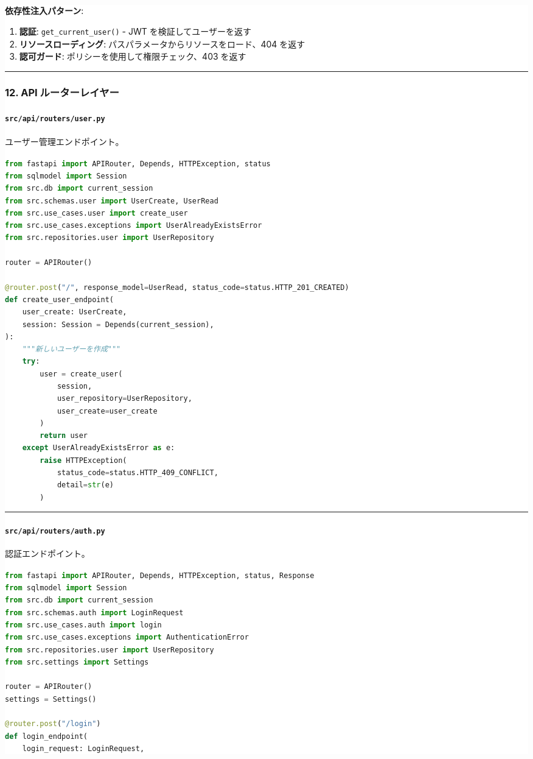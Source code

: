 **依存性注入パターン**:
1. **認証**: `get_current_user()` - JWT を検証してユーザーを返す
2. **リソースローディング**: パスパラメータからリソースをロード、404 を返す
3. **認可ガード**: ポリシーを使用して権限チェック、403 を返す

---

### 12. API ルーターレイヤー

#### `src/api/routers/user.py`

ユーザー管理エンドポイント。

```python
from fastapi import APIRouter, Depends, HTTPException, status
from sqlmodel import Session
from src.db import current_session
from src.schemas.user import UserCreate, UserRead
from src.use_cases.user import create_user
from src.use_cases.exceptions import UserAlreadyExistsError
from src.repositories.user import UserRepository

router = APIRouter()

@router.post("/", response_model=UserRead, status_code=status.HTTP_201_CREATED)
def create_user_endpoint(
    user_create: UserCreate,
    session: Session = Depends(current_session),
):
    """新しいユーザーを作成"""
    try:
        user = create_user(
            session,
            user_repository=UserRepository,
            user_create=user_create
        )
        return user
    except UserAlreadyExistsError as e:
        raise HTTPException(
            status_code=status.HTTP_409_CONFLICT,
            detail=str(e)
        )
```

---

#### `src/api/routers/auth.py`

認証エンドポイント。

```python
from fastapi import APIRouter, Depends, HTTPException, status, Response
from sqlmodel import Session
from src.db import current_session
from src.schemas.auth import LoginRequest
from src.use_cases.auth import login
from src.use_cases.exceptions import AuthenticationError
from src.repositories.user import UserRepository
from src.settings import Settings

router = APIRouter()
settings = Settings()

@router.post("/login")
def login_endpoint(
    login_request: LoginRequest,
```